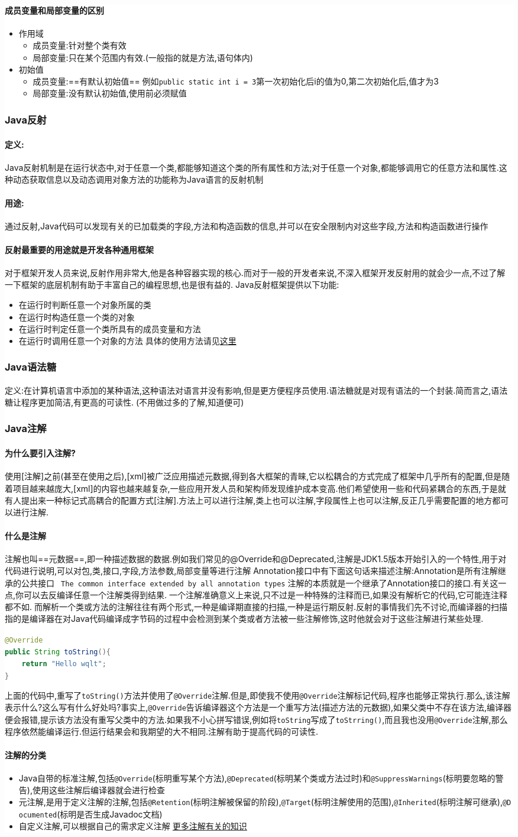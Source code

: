 #### 成员变量和局部变量的区别
* 作用域
  * 成员变量:针对整个类有效
  * 局部变量:只在某个范围内有效.(一般指的就是方法,语句体内)
* 初始值
  * 成员变量:==有默认初始值==
  例如`public static int i = 3`第一次初始化后i的值为0,第二次初始化后,值才为3
  * 局部变量:没有默认初始值,使用前必须赋值

### Java反射
#### 定义:
Java反射机制是在运行状态中,对于任意一个类,都能够知道这个类的所有属性和方法;对于任意一个对象,都能够调用它的任意方法和属性.这种动态获取信息以及动态调用对象方法的功能称为Java语言的反射机制
#### 用途:
通过反射,Java代码可以发现有关的已加载类的字段,方法和构造函数的信息,并可以在安全限制内对这些字段,方法和构造函数进行操作
#### 反射最重要的用途就是开发各种通用框架
对于框架开发人员来说,反射作用非常大,他是各种容器实现的核心.而对于一般的开发者来说,不深入框架开发反射用的就会少一点,不过了解一下框架的底层机制有助于丰富自己的编程思想,也是很有益的.
Java反射框架提供以下功能:
* 在运行时判断任意一个对象所属的类
* 在运行时构造任意一个类的对象
* 在运行时判定任意一个类所具有的成员变量和方法
* 在运行时调用任意一个对象的方法
具体的使用方法请见[这里](https://thinkwon.blog.csdn.net/article/details/100128361)

### Java语法糖
定义:在计算机语言中添加的某种语法,这种语法对语言并没有影响,但是更方便程序员使用.语法糖就是对现有语法的一个封装.简而言之,语法糖让程序更加简洁,有更高的可读性.
(不用做过多的了解,知道便可)

### Java注解
#### 为什么要引入注解?
使用[注解]之前(甚至在使用之后),[xml]被广泛应用描述元数据,得到各大框架的青睐,它以松耦合的方式完成了框架中几乎所有的配置,但是随着项目越来越庞大,[xml]的内容也越来越复杂,一些应用开发人员和架构师发现维护成本变高.他们希望使用一些和代码紧耦合的东西,于是就有人提出来一种标记式高耦合的配置方式[注解].方法上可以进行注解,类上也可以注解,字段属性上也可以注解,反正几乎需要配置的地方都可以进行注解.
#### 什么是注解
注解也叫==元数据==,即一种描述数据的数据.例如我们常见的@Override和@Deprecated,注解是JDK1.5版本开始引入的一个特性,用于对代码进行说明,可以对包,类,接口,字段,方法参数,局部变量等进行注解
Annotation接口中有下面这句话来描述注解:Annotation是所有注解继承的公共接口
` The common interface extended by all annotation types`
注解的本质就是一个继承了Annotation接口的接口.有关这一点,你可以去反编译任意一个注解类得到结果.
一个注解准确意义上来说,只不过是一种特殊的注释而已,如果没有解析它的代码,它可能连注释都不如.
而解析一个类或方法的注解往往有两个形式,一种是编译期直接的扫描,一种是运行期反射.反射的事情我们先不讨论,而编译器的扫描指的是编译器在对Java代码编译成字节码的过程中会检测到某个类或者方法被一些注解修饰,这时他就会对于这些注解进行某些处理.
```java
@Override
public String toString(){
	return "Hello wqlt";
}
```
上面的代码中,重写了`toString()`方法并使用了`@Override`注解.但是,即使我不使用`@Override`注解标记代码,程序也能够正常执行.那么,该注解表示什么?这么写有什么好处吗?事实上,`@Override`告诉编译器这个方法是一个重写方法(描述方法的元数据),如果父类中不存在该方法,编译器便会报错,提示该方法没有重写父类中的方法.如果我不小心拼写错误,例如将`toString`写成了`toStrring()`,而且我也没用`@Override`注解,那么程序依然能编译运行.但运行结果会和我期望的大不相同.注解有助于提高代码的可读性.
#### 注解的分类
* Java自带的标准注解,包括`@Override`(标明重写某个方法),`@Deprecated`(标明某个类或方法过时)和`@SuppressWarnings`(标明要忽略的警告),使用这些注解后编译器就会进行检查
* 元注解,是用于定义注解的注解,包括`@Retention`(标明注解被保留的阶段),`@Target`(标明注解使用的范围),`@Inherited`(标明注解可继承),`@Documented`(标明是否生成Javadoc文档)
* 自定义注解,可以根据自己的需求定义注解
[更多注解有关的知识](https://thinkwon.blog.csdn.net/article/details/100178709)